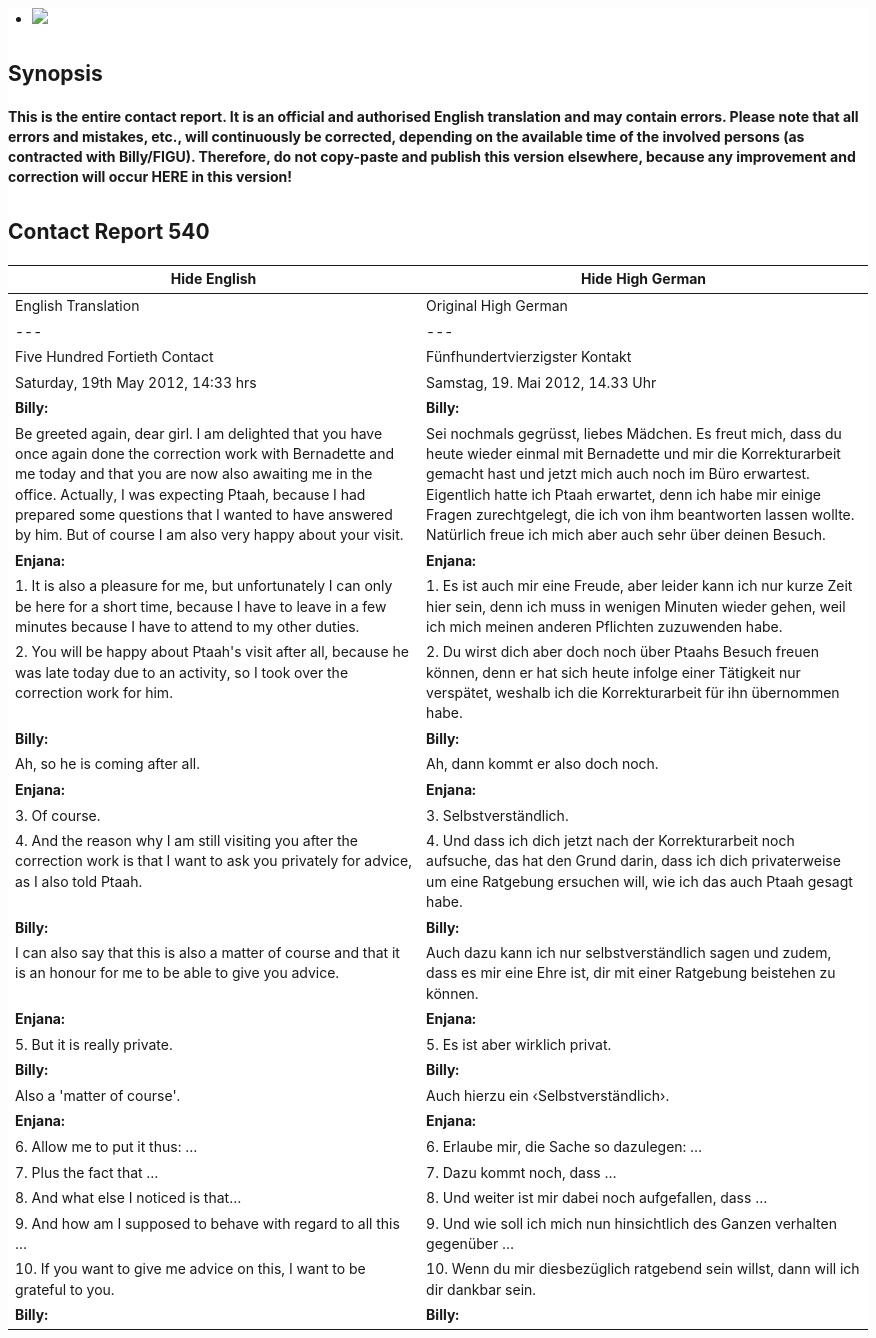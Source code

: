 
  * [![](https://www.futureofmankind.co.uk/w/images/thumb/9/9f/Kontakberichte_Block_12_Front_Cover.jpg/160px-Kontakberichte_Block_12_Front_Cover.jpg)](https://www.futureofmankind.co.uk/Billy_Meier/<https:/www.futureofmankind.co.uk/w/images/9/9f/Kontakberichte_Block_12_Front_Cover.jpg>)


## Synopsis
**This is the entire contact report. It is an official and authorised English translation and may contain errors. Please note that all errors and mistakes, etc., will continuously be corrected, depending on the available time of the involved persons (as contracted with Billy/FIGU). Therefore, do not copy-paste and publish this version elsewhere, because any improvement and correction will occur HERE in this version!**
## Contact Report 540
Hide English | Hide High German  
---|---  
English Translation | Original High German  
---|---  
Five Hundred Fortieth Contact  | Fünfhundertvierzigster Kontakt   
Saturday, 19th May 2012, 14:33 hrs  | Samstag, 19. Mai 2012, 14.33 Uhr   
**Billy:** | **Billy:**  
Be greeted again, dear girl. I am delighted that you have once again done the correction work with Bernadette and me today and that you are now also awaiting me in the office. Actually, I was expecting Ptaah, because I had prepared some questions that I wanted to have answered by him. But of course I am also very happy about your visit.  | Sei nochmals gegrüsst, liebes Mädchen. Es freut mich, dass du heute wieder einmal mit Bernadette und mir die Korrekturarbeit gemacht hast und jetzt mich auch noch im Büro erwartest. Eigentlich hatte ich Ptaah erwartet, denn ich habe mir einige Fragen zurechtgelegt, die ich von ihm beantworten lassen wollte. Natürlich freue ich mich aber auch sehr über deinen Besuch.   
**Enjana:** | **Enjana:**  
1. It is also a pleasure for me, but unfortunately I can only be here for a short time, because I have to leave in a few minutes because I have to attend to my other duties.  | 1. Es ist auch mir eine Freude, aber leider kann ich nur kurze Zeit hier sein, denn ich muss in wenigen Minuten wieder gehen, weil ich mich meinen anderen Pflichten zuzuwenden habe.   
2. You will be happy about Ptaah's visit after all, because he was late today due to an activity, so I took over the correction work for him.  | 2. Du wirst dich aber doch noch über Ptaahs Besuch freuen können, denn er hat sich heute infolge einer Tätigkeit nur verspätet, weshalb ich die Korrekturarbeit für ihn übernommen habe.   
**Billy:** | **Billy:**  
Ah, so he is coming after all.  | Ah, dann kommt er also doch noch.   
**Enjana:** | **Enjana:**  
3. Of course.  | 3. Selbstverständlich.   
4. And the reason why I am still visiting you after the correction work is that I want to ask you privately for advice, as I also told Ptaah.  | 4. Und dass ich dich jetzt nach der Korrekturarbeit noch aufsuche, das hat den Grund darin, dass ich dich privaterweise um eine Ratgebung ersuchen will, wie ich das auch Ptaah gesagt habe.   
**Billy:** | **Billy:**  
I can also say that this is also a matter of course and that it is an honour for me to be able to give you advice.  | Auch dazu kann ich nur selbstverständlich sagen und zudem, dass es mir eine Ehre ist, dir mit einer Ratgebung beistehen zu können.   
**Enjana:** | **Enjana:**  
5. But it is really private.  | 5. Es ist aber wirklich privat.   
**Billy:** | **Billy:**  
Also a 'matter of course'.  | Auch hierzu ein ‹Selbstverständlich›.   
**Enjana:** | **Enjana:**  
6. Allow me to put it thus: …  | 6. Erlaube mir, die Sache so dazulegen: …   
7. Plus the fact that …  | 7. Dazu kommt noch, dass …   
8. And what else I noticed is that…  | 8. Und weiter ist mir dabei noch aufgefallen, dass …   
9. And how am I supposed to behave with regard to all this …  | 9. Und wie soll ich mich nun hinsichtlich des Ganzen verhalten gegenüber …   
10. If you want to give me advice on this, I want to be grateful to you.  | 10. Wenn du mir diesbezüglich ratgebend sein willst, dann will ich dir dankbar sein.   
**Billy:** | **Billy:**  
